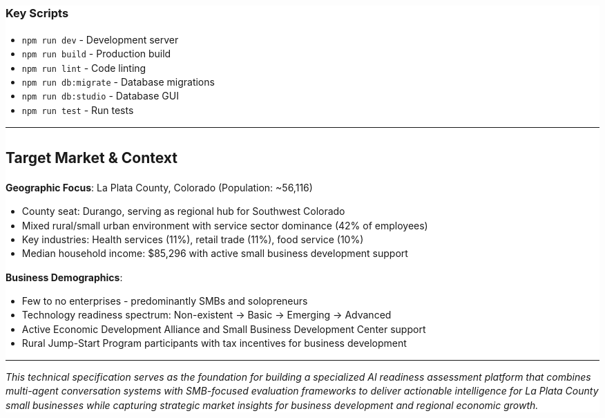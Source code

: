 ### Key Scripts

- `npm run dev` - Development server
- `npm run build` - Production build
- `npm run lint` - Code linting
- `npm run db:migrate` - Database migrations
- `npm run db:studio` - Database GUI
- `npm run test` - Run tests

---

## Target Market & Context

**Geographic Focus**: La Plata County, Colorado (Population: ~56,116)

- County seat: Durango, serving as regional hub for Southwest Colorado
- Mixed rural/small urban environment with service sector dominance (42% of employees)
- Key industries: Health services (11%), retail trade (11%), food service (10%)
- Median household income: $85,296 with active small business development support

**Business Demographics**:

- Few to no enterprises - predominantly SMBs and solopreneurs
- Technology readiness spectrum: Non-existent → Basic → Emerging → Advanced
- Active Economic Development Alliance and Small Business Development Center support
- Rural Jump-Start Program participants with tax incentives for business development

---

_This technical specification serves as the foundation for building a specialized AI readiness assessment platform that combines multi-agent conversation systems with SMB-focused evaluation frameworks to deliver actionable intelligence for La Plata County small businesses while capturing strategic market insights for business development and regional economic growth._

